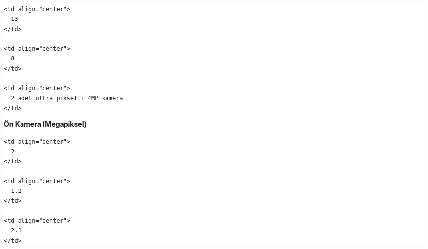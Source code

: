     <td align="center">
      13
    </td>
    
    <td align="center">
      8
    </td>
    
    <td align="center">
      2 adet ultra pikselli 4MP kamera
    </td>
  </tr>
  
  <tr class="odd">
    <td align="right" width="150">
      <strong>Ön Kamera (Megapiksel)</strong>
    </td>
    
    <td align="center">
      2
    </td>
    
    <td align="center">
      1.2
    </td>
    
    <td align="center">
      2.1
    </td>
  </tr>
</table>

 [1]: https://www.murekkep.org/samsung-galaxy-s4-duyuruldu-galaxy-s4-ozellikleri-13311 "Samsung Galaxy S4 Duyuruldu, Galaxy S4 Özellikleri"
 [2]: https://www.murekkep.org/telefon "telefon"
 [3]: https://www.murekkep.org/samsung-galaxy-s-iii-tanitildi-samsung-galaxy-s3-ozellikleri-ve-fiyati-8464 "samsung galaxy s3"
 [4]: https://www.murekkep.org/telefon/samsung-galaxy-s4 "samsung galaxy s4"
 [5]: https://www.murekkep.org/en-iyi-tabletimsi-akilli-telefonlar-phablet-12598 "en iyi tablet telefonlar phablet"
 [6]: https://www.murekkep.org/samsung-galaxy-s4-vs-galaxy-s3-vs-galaxy-note-2-karsilastirmasi/ "Samsung Galaxy S4 Vs. Galaxy S3 Vs. Galaxy Note II Özellikler Karşılaştırması"
 [7]: https://www.murekkep.org/htc-one-ultrapiksel-kamera-ozellikleri-ve-detaylari-12173 "htc ultra piksel kamera"
 [8]: https://www.murekkep.org/htc-one-duyuruldu/ "htc one"